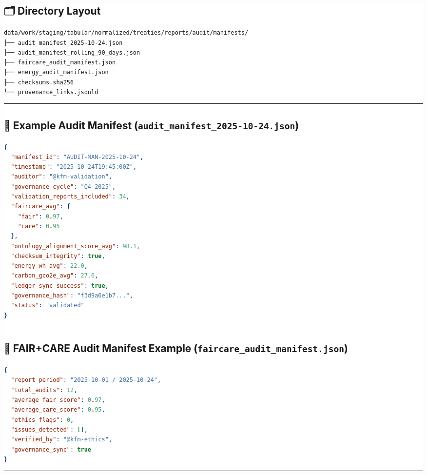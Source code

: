 
## 🗂️ Directory Layout

```
data/work/staging/tabular/normalized/treaties/reports/audit/manifests/
├── audit_manifest_2025-10-24.json
├── audit_manifest_rolling_90_days.json
├── faircare_audit_manifest.json
├── energy_audit_manifest.json
├── checksums.sha256
└── provenance_links.jsonld
```

---

## 🧩 Example Audit Manifest (`audit_manifest_2025-10-24.json`)

```json
{
  "manifest_id": "AUDIT-MAN-2025-10-24",
  "timestamp": "2025-10-24T19:45:00Z",
  "auditor": "@kfm-validation",
  "governance_cycle": "Q4 2025",
  "validation_reports_included": 34,
  "faircare_avg": {
    "fair": 0.97,
    "care": 0.95
  },
  "ontology_alignment_score_avg": 98.1,
  "checksum_integrity": true,
  "energy_wh_avg": 22.0,
  "carbon_gco2e_avg": 27.6,
  "ledger_sync_success": true,
  "governance_hash": "f3d9a6e1b7...",
  "status": "validated"
}
```

---

## 🧠 FAIR+CARE Audit Manifest Example (`faircare_audit_manifest.json`)

```json
{
  "report_period": "2025-10-01 / 2025-10-24",
  "total_audits": 12,
  "average_fair_score": 0.97,
  "average_care_score": 0.95,
  "ethics_flags": 0,
  "issues_detected": [],
  "verified_by": "@kfm-ethics",
  "governance_sync": true
}
```

---